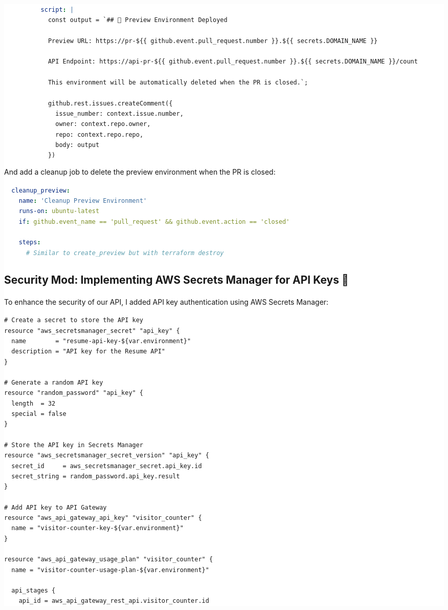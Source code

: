 ```yaml
          script: |
            const output = `## 🚀 Preview Environment Deployed
            
            Preview URL: https://pr-${{ github.event.pull_request.number }}.${{ secrets.DOMAIN_NAME }}
            
            API Endpoint: https://api-pr-${{ github.event.pull_request.number }}.${{ secrets.DOMAIN_NAME }}/count
            
            This environment will be automatically deleted when the PR is closed.`;
            
            github.rest.issues.createComment({
              issue_number: context.issue.number,
              owner: context.repo.owner,
              repo: context.repo.repo,
              body: output
            })
```

And add a cleanup job to delete the preview environment when the PR is closed:

```yaml
  cleanup_preview:
    name: 'Cleanup Preview Environment'
    runs-on: ubuntu-latest
    if: github.event_name == 'pull_request' && github.event.action == 'closed'
    
    steps:
      # Similar to create_preview but with terraform destroy
```

## Security Mod: Implementing AWS Secrets Manager for API Keys 🔐

To enhance the security of our API, I added API key authentication using AWS Secrets Manager:

```hcl
# Create a secret to store the API key
resource "aws_secretsmanager_secret" "api_key" {
  name        = "resume-api-key-${var.environment}"
  description = "API key for the Resume API"
}

# Generate a random API key
resource "random_password" "api_key" {
  length  = 32
  special = false
}

# Store the API key in Secrets Manager
resource "aws_secretsmanager_secret_version" "api_key" {
  secret_id     = aws_secretsmanager_secret.api_key.id
  secret_string = random_password.api_key.result
}

# Add API key to API Gateway
resource "aws_api_gateway_api_key" "visitor_counter" {
  name = "visitor-counter-key-${var.environment}"
}

resource "aws_api_gateway_usage_plan" "visitor_counter" {
  name = "visitor-counter-usage-plan-${var.environment}"

  api_stages {
    api_id = aws_api_gateway_rest_api.visitor_counter.id
```